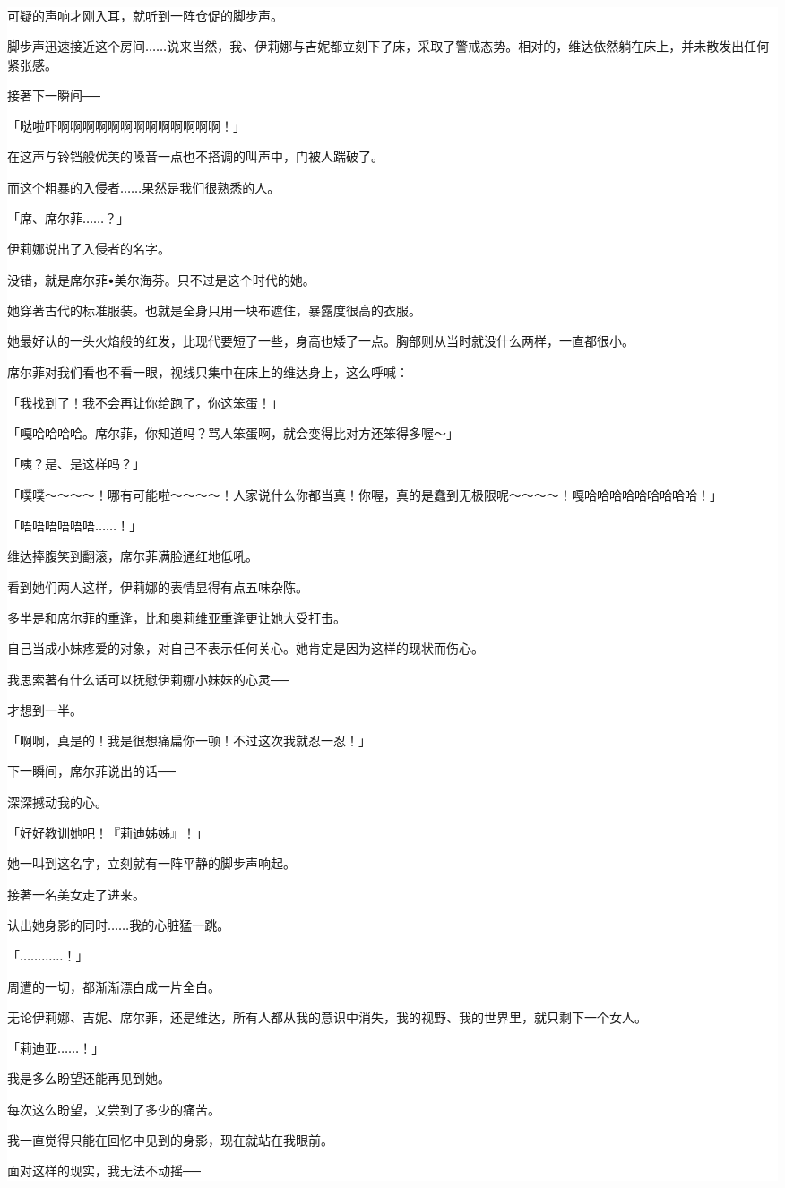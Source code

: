 可疑的声响才刚入耳，就听到一阵仓促的脚步声。

脚步声迅速接近这个房间……说来当然，我、伊莉娜与吉妮都立刻下了床，采取了警戒态势。相对的，维达依然躺在床上，并未散发出任何紧张感。

接著下一瞬间──

「哒啦吓啊啊啊啊啊啊啊啊啊啊啊啊啊！」

在这声与铃铛般优美的嗓音一点也不搭调的叫声中，门被人踹破了。

而这个粗暴的入侵者……果然是我们很熟悉的人。

「席、席尔菲……？」

伊莉娜说出了入侵者的名字。

没错，就是席尔菲•美尔海芬。只不过是这个时代的她。

她穿著古代的标准服装。也就是全身只用一块布遮住，暴露度很高的衣服。

她最好认的一头火焰般的红发，比现代要短了一些，身高也矮了一点。胸部则从当时就没什么两样，一直都很小。

席尔菲对我们看也不看一眼，视线只集中在床上的维达身上，这么呼喊：

「我找到了！我不会再让你给跑了，你这笨蛋！」

「嘎哈哈哈哈。席尔菲，你知道吗？骂人笨蛋啊，就会变得比对方还笨得多喔～」

「咦？是、是这样吗？」

「噗噗～～～～！哪有可能啦～～～～！人家说什么你都当真！你喔，真的是蠢到无极限呢～～～～！嘎哈哈哈哈哈哈哈哈哈！」

「唔唔唔唔唔唔……！」

维达捧腹笑到翻滚，席尔菲满脸通红地低吼。

看到她们两人这样，伊莉娜的表情显得有点五味杂陈。

多半是和席尔菲的重逢，比和奥莉维亚重逢更让她大受打击。

自己当成小妹疼爱的对象，对自己不表示任何关心。她肯定是因为这样的现状而伤心。

我思索著有什么话可以抚慰伊莉娜小妹妹的心灵──

才想到一半。

「啊啊，真是的！我是很想痛扁你一顿！不过这次我就忍一忍！」

下一瞬间，席尔菲说出的话──

深深撼动我的心。

「好好教训她吧！『莉迪姊姊』！」

她一叫到这名字，立刻就有一阵平静的脚步声响起。

接著一名美女走了进来。

认出她身影的同时……我的心脏猛一跳。

「…………！」

周遭的一切，都渐渐漂白成一片全白。

无论伊莉娜、吉妮、席尔菲，还是维达，所有人都从我的意识中消失，我的视野、我的世界里，就只剩下一个女人。

「莉迪亚……！」

我是多么盼望还能再见到她。

每次这么盼望，又尝到了多少的痛苦。

我一直觉得只能在回忆中见到的身影，现在就站在我眼前。

面对这样的现实，我无法不动摇──

